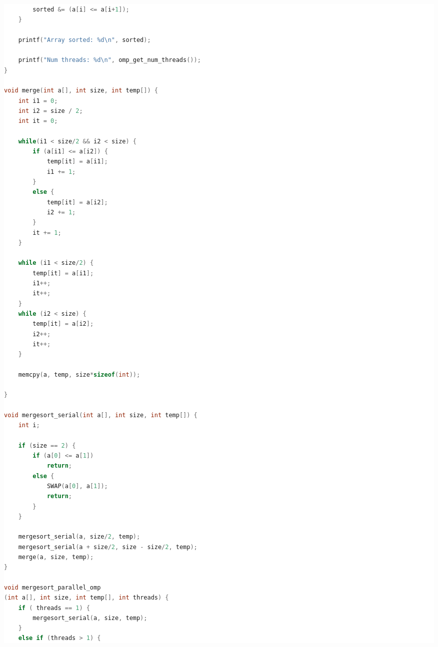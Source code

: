 ```cpp
		sorted &= (a[i] <= a[i+1]);
	}

	printf("Array sorted: %d\n", sorted);

	printf("Num threads: %d\n", omp_get_num_threads());
}

void merge(int a[], int size, int temp[]) {
	int i1 = 0;
	int i2 = size / 2;
	int it = 0;

	while(i1 < size/2 && i2 < size) {
		if (a[i1] <= a[i2]) {
			temp[it] = a[i1];
			i1 += 1;
		}
		else {
			temp[it] = a[i2];
			i2 += 1;
		}
		it += 1;
	}

	while (i1 < size/2) {
	    temp[it] = a[i1];
	    i1++;
	    it++;
	}
	while (i2 < size) {
	    temp[it] = a[i2];
	    i2++;
	    it++;
	}

	memcpy(a, temp, size*sizeof(int));

}

void mergesort_serial(int a[], int size, int temp[]) {
	int i;

	if (size == 2) { 
		if (a[0] <= a[1])
			return;
		else {
			SWAP(a[0], a[1]);
			return;
		}
	}

	mergesort_serial(a, size/2, temp);
	mergesort_serial(a + size/2, size - size/2, temp);
	merge(a, size, temp);
}

void mergesort_parallel_omp
(int a[], int size, int temp[], int threads) {
	if ( threads == 1) {
        mergesort_serial(a, size, temp);
    }
    else if (threads > 1) {
```